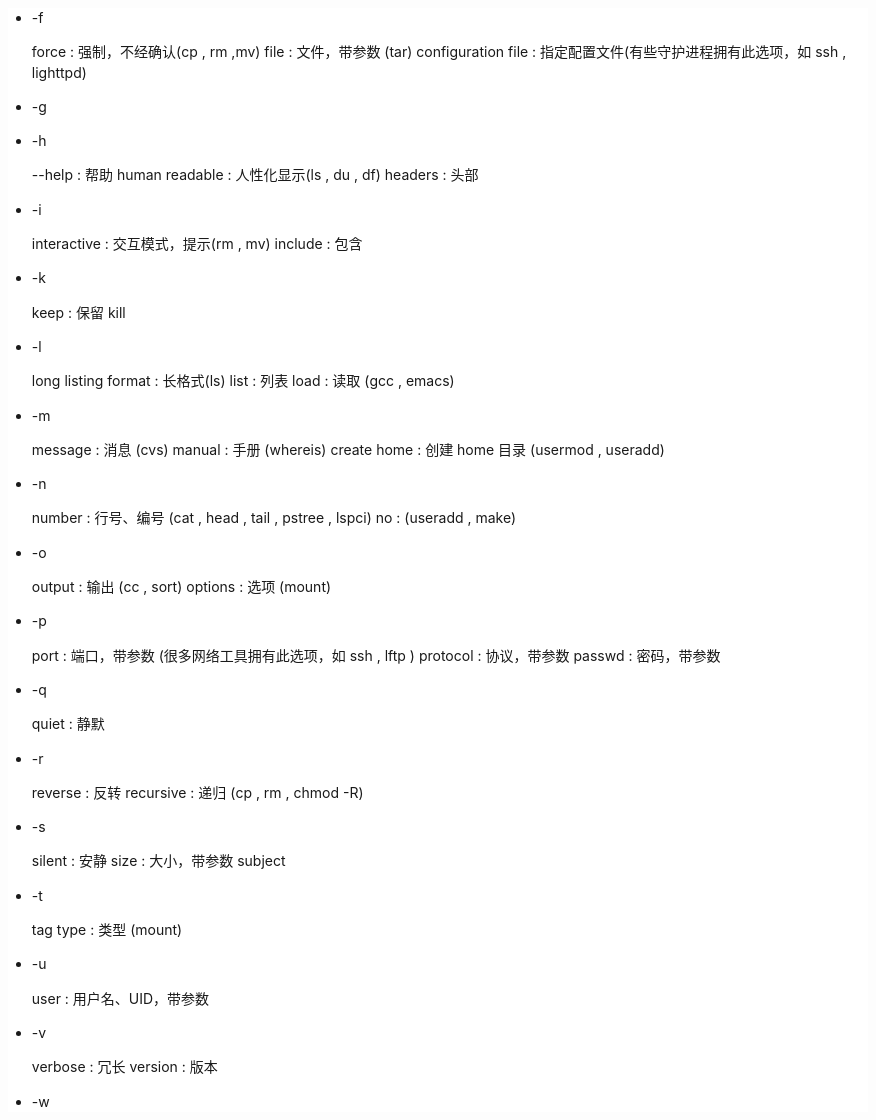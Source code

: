- -f

  force : 强制，不经确认(cp , rm ,mv) file : 文件，带参数 (tar) configuration file : 指定配置文件(有些守护进程拥有此选项，如 ssh , lighttpd)

- -g

  

- -h

  --help : 帮助 human readable : 人性化显示(ls , du , df) headers : 头部

- -i

  interactive : 交互模式，提示(rm , mv) include : 包含

- -k

  keep : 保留 kill 

- -l

  long listing format : 长格式(ls) list : 列表 load : 读取 (gcc , emacs)

- -m

  message : 消息 (cvs) manual : 手册 (whereis) create home : 创建 home 目录 (usermod , useradd)

- -n

  number : 行号、编号 (cat , head , tail , pstree , lspci) no : (useradd , make)

- -o

  output : 输出 (cc , sort) options : 选项 (mount)

- -p

  port : 端口，带参数 (很多网络工具拥有此选项，如 ssh , lftp ) protocol : 协议，带参数 passwd : 密码，带参数

- -q

  quiet : 静默

- -r

  reverse : 反转 recursive : 递归 (cp , rm , chmod -R)

- -s

  silent : 安静 size : 大小，带参数 subject

- -t

  tag type : 类型 (mount)

- -u

  user : 用户名、UID，带参数

- -v

  verbose : 冗长 version : 版本

- -w
